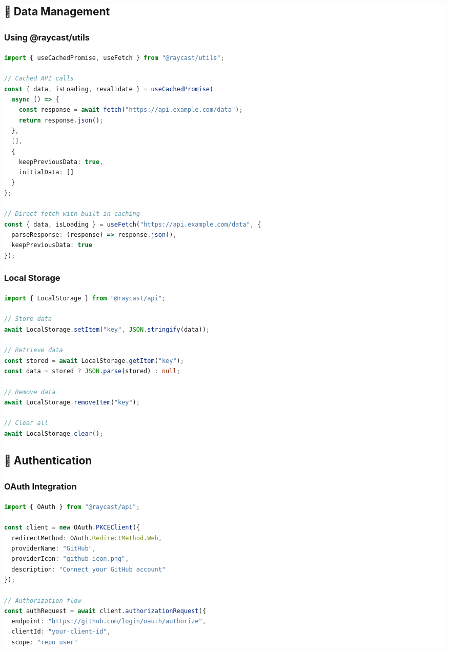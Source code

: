 ## 🔧 Data Management

### Using @raycast/utils
```typescript
import { useCachedPromise, useFetch } from "@raycast/utils";

// Cached API calls
const { data, isLoading, revalidate } = useCachedPromise(
  async () => {
    const response = await fetch("https://api.example.com/data");
    return response.json();
  },
  [],
  {
    keepPreviousData: true,
    initialData: []
  }
);

// Direct fetch with built-in caching
const { data, isLoading } = useFetch("https://api.example.com/data", {
  parseResponse: (response) => response.json(),
  keepPreviousData: true
});
```

### Local Storage
```typescript
import { LocalStorage } from "@raycast/api";

// Store data
await LocalStorage.setItem("key", JSON.stringify(data));

// Retrieve data
const stored = await LocalStorage.getItem("key");
const data = stored ? JSON.parse(stored) : null;

// Remove data
await LocalStorage.removeItem("key");

// Clear all
await LocalStorage.clear();
```

## 🔐 Authentication

### OAuth Integration
```typescript
import { OAuth } from "@raycast/api";

const client = new OAuth.PKCEClient({
  redirectMethod: OAuth.RedirectMethod.Web,
  providerName: "GitHub",
  providerIcon: "github-icon.png",
  description: "Connect your GitHub account"
});

// Authorization flow
const authRequest = await client.authorizationRequest({
  endpoint: "https://github.com/login/oauth/authorize",
  clientId: "your-client-id",
  scope: "repo user"
```